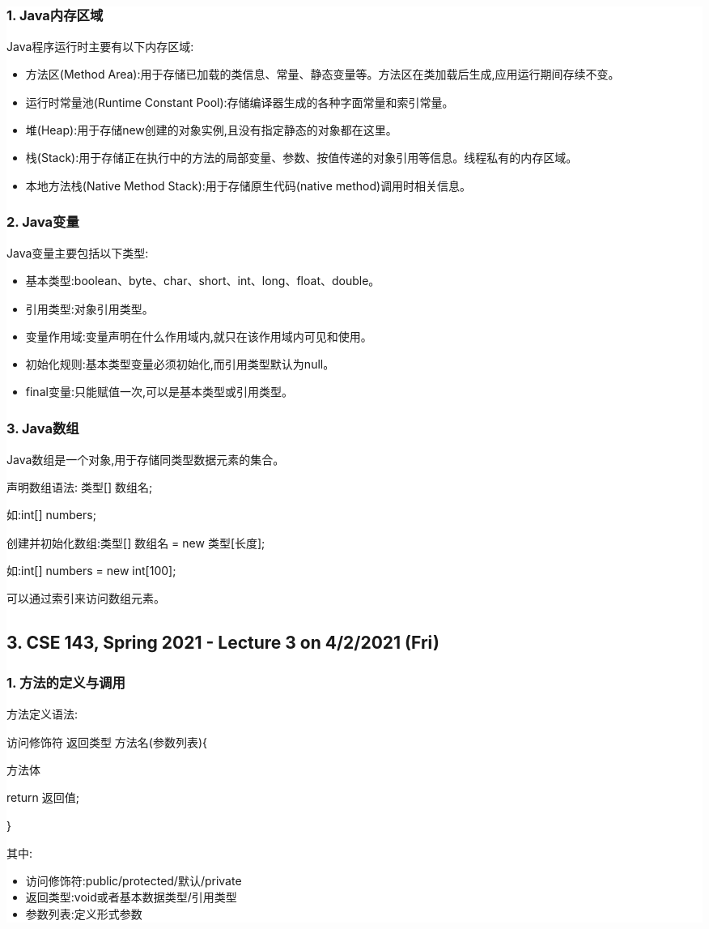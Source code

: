 ### 1. Java内存区域

Java程序运行时主要有以下内存区域:

- 方法区(Method Area):用于存储已加载的类信息、常量、静态变量等。方法区在类加载后生成,应用运行期间存续不变。

- 运行时常量池(Runtime Constant Pool):存储编译器生成的各种字面常量和索引常量。

- 堆(Heap):用于存储new创建的对象实例,且没有指定静态的对象都在这里。

- 栈(Stack):用于存储正在执行中的方法的局部变量、参数、按值传递的对象引用等信息。线程私有的内存区域。

- 本地方法栈(Native Method Stack):用于存储原生代码(native method)调用时相关信息。

### 2. Java变量

Java变量主要包括以下类型:

- 基本类型:boolean、byte、char、short、int、long、float、double。

- 引用类型:对象引用类型。

- 变量作用域:变量声明在什么作用域内,就只在该作用域内可见和使用。

- 初始化规则:基本类型变量必须初始化,而引用类型默认为null。

- final变量:只能赋值一次,可以是基本类型或引用类型。

### 3. Java数组

Java数组是一个对象,用于存储同类型数据元素的集合。

声明数组语法: 类型[] 数组名;

如:int[] numbers;

创建并初始化数组:类型[] 数组名 = new 类型[长度];

如:int[] numbers = new int[100];

可以通过索引来访问数组元素。

## 3. CSE 143, Spring 2021 - Lecture 3 on 4/2/2021 (Fri)

### 1. 方法的定义与调用

方法定义语法:

访问修饰符 返回类型 方法名(参数列表){

  方法体

  return 返回值;

}

其中:

- 访问修饰符:public/protected/默认/private
- 返回类型:void或者基本数据类型/引用类型
- 参数列表:定义形式参数
